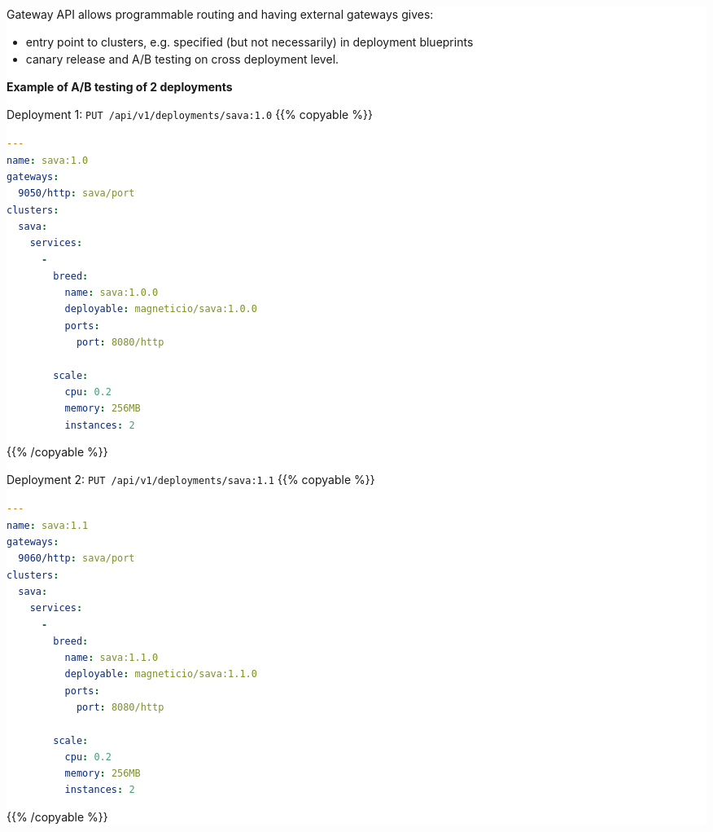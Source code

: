 Gateway API allows programmable routing and having external gateways gives:

- entry point to clusters, e.g. specified (but not necessarily) in deployment blueprints
- canary release and A/B testing on cross deployment level.

**Example of A/B testing of 2 deployments**

Deployment 1: `PUT /api/v1/deployments/sava:1.0`
{{% copyable %}}
```yaml
---
name: sava:1.0
gateways:
  9050/http: sava/port
clusters:
  sava:
    services:
      -
        breed:
          name: sava:1.0.0
          deployable: magneticio/sava:1.0.0
          ports:
            port: 8080/http
            
        scale:
          cpu: 0.2
          memory: 256MB
          instances: 2
```
{{% /copyable %}}

Deployment 2: `PUT /api/v1/deployments/sava:1.1`
{{% copyable %}}
```yaml
---
name: sava:1.1
gateways:
  9060/http: sava/port
clusters:
  sava:
    services:
      -
        breed:
          name: sava:1.1.0
          deployable: magneticio/sava:1.1.0
          ports:
            port: 8080/http
            
        scale:
          cpu: 0.2
          memory: 256MB
          instances: 2
```
{{% /copyable %}}
